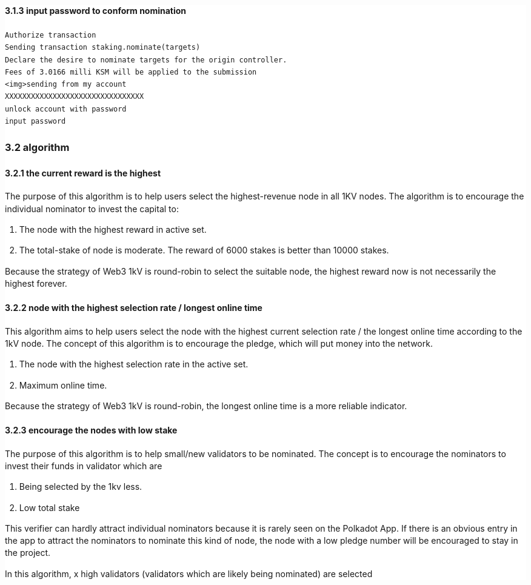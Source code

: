 #### 3.1.3 input password to conform nomination
```
Authorize transaction
Sending transaction staking.nominate(targets)
Declare the desire to nominate targets for the origin controller. 
Fees of 3.0166 milli KSM will be applied to the submission
<img>sending from my account
XXXXXXXXXXXXXXXXXXXXXXXXXXXXXXXX
unlock account with password
input password
```

### 3.2 algorithm

#### 3.2.1 the current reward is the highest

The purpose of this algorithm is to help users select the highest-revenue node in all 1KV nodes. The algorithm is to encourage the individual nominator to invest the capital to:

1. The node with the highest reward in active set.

2. The total-stake of node is moderate. The reward of 6000 stakes is better than 10000 stakes.


Because the strategy of Web3 1kV is round-robin to select the suitable node, the highest reward now is not necessarily the highest forever.

#### 3.2.2 node with the highest selection rate / longest online time

This algorithm aims to help users select the node with the highest current selection rate / the longest online time according to the 1kV node. The concept of this algorithm is to encourage the pledge, which will put money into the network.

1. The node with the highest selection rate in the active set.

2. Maximum online time.


Because the strategy of Web3 1kV is round-robin, the longest online time is a more reliable indicator.


#### 3.2.3 encourage the nodes with low stake

The purpose of this algorithm is to help small/new validators to be nominated. The concept is to encourage the nominators to invest their funds in validator which are

1. Being selected by the 1kv less.

2. Low total stake

This verifier can hardly attract individual nominators because it is rarely seen on the Polkadot App. If there is an obvious entry in the app to attract the nominators to nominate this kind of node, the node with a low pledge number will be encouraged to stay in the project.



In this algorithm, x high validators (validators which are likely being nominated) are selected
